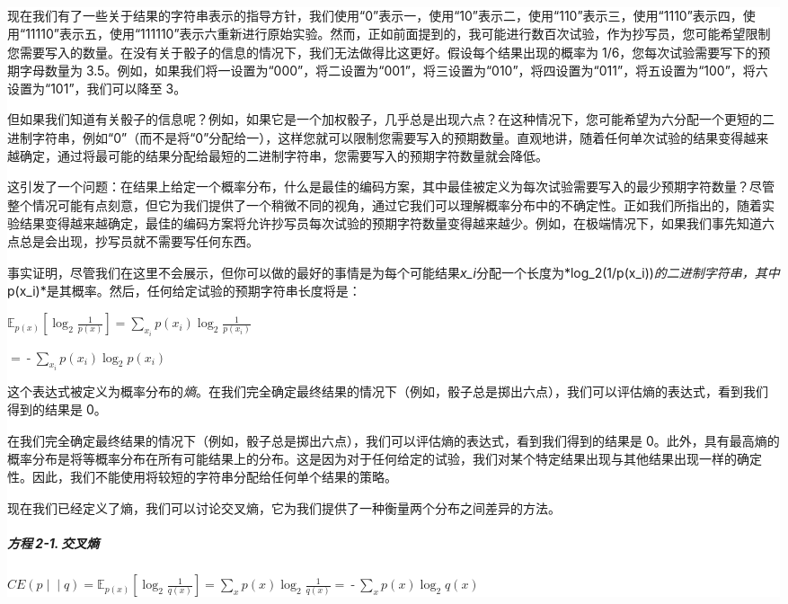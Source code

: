 现在我们有了一些关于结果的字符串表示的指导方针，我们使用“0”表示一，使用“10”表示二，使用“110”表示三，使用“1110”表示四，使用“11110”表示五，使用“111110”表示六重新进行原始实验。然而，正如前面提到的，我可能进行数百次试验，作为抄写员，您可能希望限制您需要写入的数量。在没有关于骰子的信息的情况下，我们无法做得比这更好。假设每个结果出现的概率为 1/6，您每次试验需要写下的预期字母数量为 3.5。例如，如果我们将一设置为“000”，将二设置为“001”，将三设置为“010”，将四设置为“011”，将五设置为“100”，将六设置为“101”，我们可以降至 3。

但如果我们知道有关骰子的信息呢？例如，如果它是一个加权骰子，几乎总是出现六点？在这种情况下，您可能希望为六分配一个更短的二进制字符串，例如“0”（而不是将“0”分配给一），这样您就可以限制您需要写入的预期数量。直观地讲，随着任何单次试验的结果变得越来越确定，通过将最可能的结果分配给最短的二进制字符串，您需要写入的预期字符数量就会降低。

这引发了一个问题：在结果上给定一个概率分布，什么是最佳的编码方案，其中最佳被定义为每次试验需要写入的最少预期字符数量？尽管整个情况可能有点刻意，但它为我们提供了一个稍微不同的视角，通过它我们可以理解概率分布中的不确定性。正如我们所指出的，随着实验结果变得越来越确定，最佳的编码方案将允许抄写员每次试验的预期字符数量变得越来越少。例如，在极端情况下，如果我们事先知道六点总是会出现，抄写员就不需要写任何东西。

事实证明，尽管我们在这里不会展示，但你可以做的最好的事情是为每个可能结果*x_i*分配一个长度为*log_2(1/p(x_i))*的二进制字符串，其中*p(x_i)*是其概率。然后，任何给定试验的预期字符串长度将是：

<math alttext="double-struck upper E Subscript p left-parenthesis x right-parenthesis Baseline left-bracket log Subscript 2 Baseline StartFraction 1 Over p left-parenthesis x right-parenthesis EndFraction right-bracket equals sigma-summation Underscript x Subscript i Baseline Endscripts p left-parenthesis x Subscript i Baseline right-parenthesis log Subscript 2 Baseline StartFraction 1 Over p left-parenthesis x Subscript i Baseline right-parenthesis EndFraction"><mrow><msub><mi>𝔼</mi> <mrow><mi>p</mi><mo>(</mo><mi>x</mi><mo>)</mo></mrow></msub> <mrow><mo>[</mo> <msub><mo form="prefix">log</mo> <mn>2</mn></msub> <mfrac><mn>1</mn> <mrow><mi>p</mi><mo>(</mo><mi>x</mi><mo>)</mo></mrow></mfrac> <mo>]</mo></mrow> <mo>=</mo> <msub><mo>∑</mo> <msub><mi>x</mi> <mi>i</mi></msub></msub> <mi>p</mi> <mrow><mo>(</mo> <msub><mi>x</mi> <mi>i</mi></msub> <mo>)</mo></mrow> <msub><mo form="prefix">log</mo> <mn>2</mn></msub> <mfrac><mn>1</mn> <mrow><mi>p</mi><mo>(</mo><msub><mi>x</mi> <mi>i</mi></msub> <mo>)</mo></mrow></mfrac></mrow></math>

<math alttext="equals minus sigma-summation Underscript x Subscript i Baseline Endscripts p left-parenthesis x Subscript i Baseline right-parenthesis log Subscript 2 Baseline p left-parenthesis x Subscript i Baseline right-parenthesis"><mrow><mo>=</mo> <mo>-</mo> <msub><mo>∑</mo> <msub><mi>x</mi> <mi>i</mi></msub></msub> <mi>p</mi> <mrow><mo>(</mo> <msub><mi>x</mi> <mi>i</mi></msub> <mo>)</mo></mrow> <msub><mo form="prefix">log</mo> <mn>2</mn></msub> <mi>p</mi> <mrow><mo>(</mo> <msub><mi>x</mi> <mi>i</mi></msub> <mo>)</mo></mrow></mrow></math>

这个表达式被定义为概率分布的*熵*。在我们完全确定最终结果的情况下（例如，骰子总是掷出六点），我们可以评估熵的表达式，看到我们得到的结果是 0。

在我们完全确定最终结果的情况下（例如，骰子总是掷出六点），我们可以评估熵的表达式，看到我们得到的结果是 0。此外，具有最高熵的概率分布是将等概率分布在所有可能结果上的分布。这是因为对于任何给定的试验，我们对某个特定结果出现与其他结果出现一样的确定性。因此，我们不能使用将较短的字符串分配给任何单个结果的策略。

现在我们已经定义了熵，我们可以讨论交叉熵，它为我们提供了一种衡量两个分布之间差异的方法。

##### 方程 2-1. 交叉熵

<math alttext="upper C upper E left-parenthesis p StartAbsoluteValue EndAbsoluteValue q right-parenthesis equals double-struck upper E Subscript p left-parenthesis x right-parenthesis Baseline left-bracket log Subscript 2 Baseline StartFraction 1 Over q left-parenthesis x right-parenthesis EndFraction right-bracket equals sigma-summation Underscript x Endscripts p left-parenthesis x right-parenthesis log Subscript 2 Baseline StartFraction 1 Over q left-parenthesis x right-parenthesis EndFraction equals minus sigma-summation Underscript x Endscripts p left-parenthesis x right-parenthesis log Subscript 2 Baseline q left-parenthesis x right-parenthesis"><mrow><mi>C</mi> <mi>E</mi> <mrow><mo>(</mo> <mi>p</mi> <mo>|</mo> <mo>|</mo> <mi>q</mi> <mo>)</mo></mrow> <mo>=</mo> <msub><mi>𝔼</mi> <mrow><mi>p</mi><mo>(</mo><mi>x</mi><mo>)</mo></mrow></msub> <mrow><mo>[</mo> <msub><mo form="prefix">log</mo> <mn>2</mn></msub> <mfrac><mn>1</mn> <mrow><mi>q</mi><mo>(</mo><mi>x</mi><mo>)</mo></mrow></mfrac> <mo>]</mo></mrow> <mo>=</mo> <msub><mo>∑</mo> <mi>x</mi></msub> <mi>p</mi> <mrow><mo>(</mo> <mi>x</mi> <mo>)</mo></mrow> <msub><mo form="prefix">log</mo> <mn>2</mn></msub> <mfrac><mn>1</mn> <mrow><mi>q</mi><mo>(</mo><mi>x</mi><mo>)</mo></mrow></mfrac> <mo>=</mo> <mo>-</mo> <msub><mo>∑</mo> <mi>x</mi></msub> <mi>p</mi> <mrow><mo>(</mo> <mi>x</mi> <mo>)</mo></mrow> <msub><mo form="prefix">log</mo> <mn>2</mn></msub> <mrow><mi>q</mi> <mo>(</mo> <mi>x</mi> <mo>)</mo></mrow></mrow></math>
